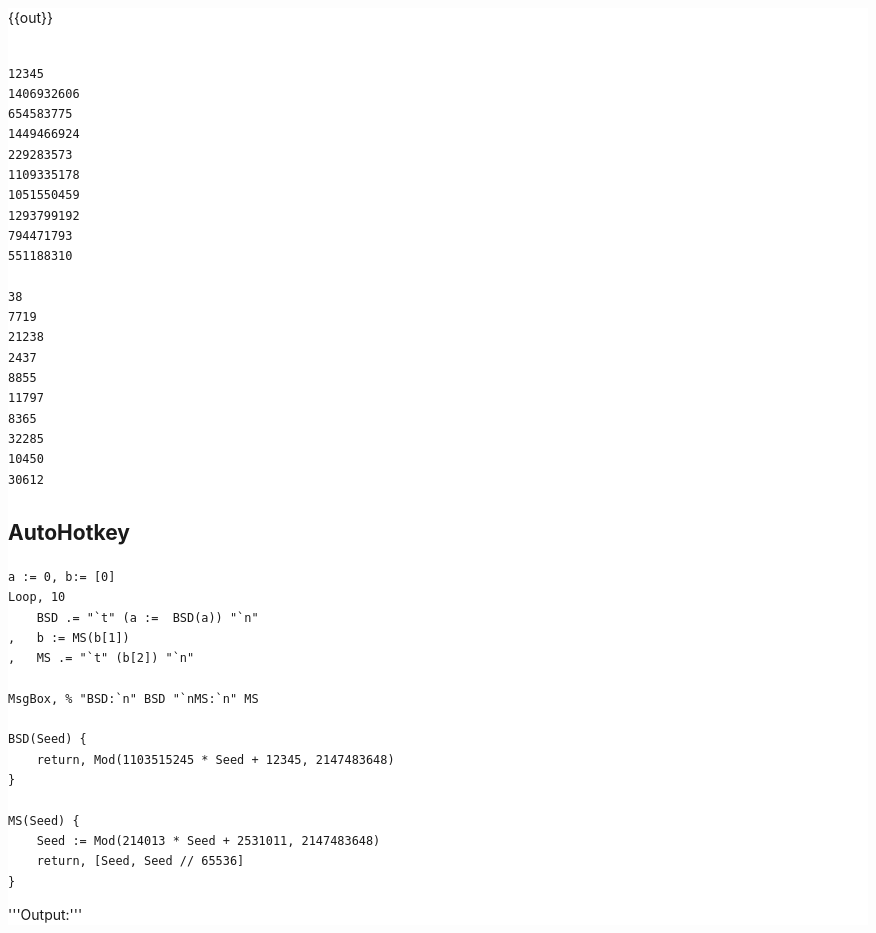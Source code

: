 {{out}}

```txt

12345
1406932606
654583775
1449466924
229283573
1109335178
1051550459
1293799192
794471793
551188310

38
7719
21238
2437
8855
11797
8365
32285
10450
30612

```



## AutoHotkey


```AutoHotkey
a := 0, b:= [0]
Loop, 10
	BSD .= "`t" (a :=  BSD(a)) "`n"
,	b := MS(b[1])
,	MS .= "`t" (b[2]) "`n"

MsgBox, % "BSD:`n" BSD "`nMS:`n" MS

BSD(Seed) {
	return, Mod(1103515245 * Seed + 12345, 2147483648)
}
   
MS(Seed) {
	Seed := Mod(214013 * Seed + 2531011, 2147483648)
	return, [Seed, Seed // 65536]
}
```

'''Output:'''
